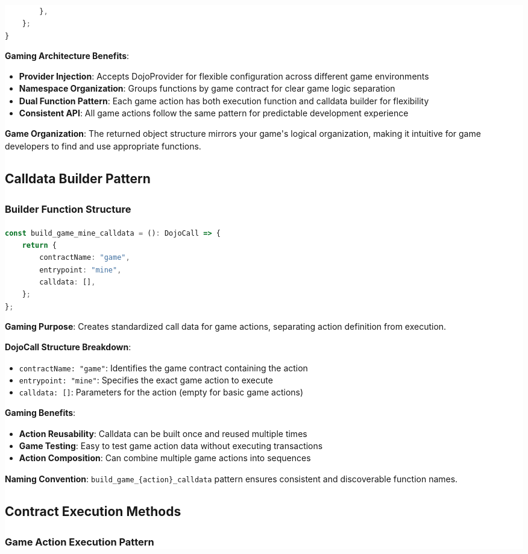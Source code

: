 ```typescript
        },
    };
}
```

**Gaming Architecture Benefits**:

-   **Provider Injection**: Accepts DojoProvider for flexible configuration across different game environments
-   **Namespace Organization**: Groups functions by game contract for clear game logic separation
-   **Dual Function Pattern**: Each game action has both execution function and calldata builder for flexibility
-   **Consistent API**: All game actions follow the same pattern for predictable development experience

**Game Organization**: The returned object structure mirrors your game's logical organization, making it intuitive for game developers to find and use appropriate functions.

## Calldata Builder Pattern

### Builder Function Structure

```typescript
const build_game_mine_calldata = (): DojoCall => {
    return {
        contractName: "game",
        entrypoint: "mine",
        calldata: [],
    };
};
```

**Gaming Purpose**: Creates standardized call data for game actions, separating action definition from execution.

**DojoCall Structure Breakdown**:

-   `contractName: "game"`: Identifies the game contract containing the action
-   `entrypoint: "mine"`: Specifies the exact game action to execute
-   `calldata: []`: Parameters for the action (empty for basic game actions)

**Gaming Benefits**:

-   **Action Reusability**: Calldata can be built once and reused multiple times
-   **Game Testing**: Easy to test game action data without executing transactions
-   **Action Composition**: Can combine multiple game actions into sequences

**Naming Convention**: `build_game_{action}_calldata` pattern ensures consistent and discoverable function names.

## Contract Execution Methods

### Game Action Execution Pattern
